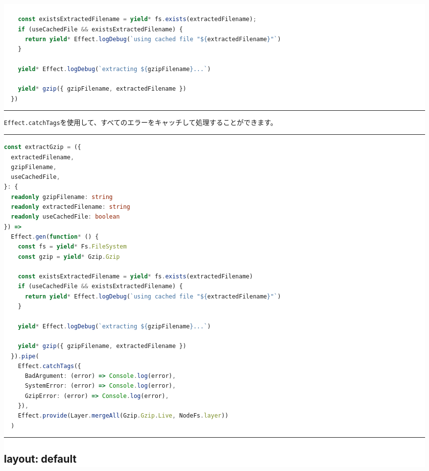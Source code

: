 ```typescript
 
    const existsExtractedFilename = yield* fs.exists(extractedFilename);
    if (useCachedFile && existsExtractedFilename) {
      return yield* Effect.logDebug(`using cached file "${extractedFilename}"`)
    }
 
    yield* Effect.logDebug(`extracting ${gzipFilename}...`)
 
    yield* gzip({ gzipFilename, extractedFilename })
  })
```

---

`Effect.catchTags`を使用して、すべてのエラーをキャッチして処理することができます。

---

```ts {monaco}
const extractGzip = ({
  extractedFilename,
  gzipFilename,
  useCachedFile,
}: {
  readonly gzipFilename: string
  readonly extractedFilename: string
  readonly useCachedFile: boolean
}) =>
  Effect.gen(function* () {
    const fs = yield* Fs.FileSystem
    const gzip = yield* Gzip.Gzip
 
    const existsExtractedFilename = yield* fs.exists(extractedFilename)
    if (useCachedFile && existsExtractedFilename) {
      return yield* Effect.logDebug(`using cached file "${extractedFilename}"`)
    }
 
    yield* Effect.logDebug(`extracting ${gzipFilename}...`)
 
    yield* gzip({ gzipFilename, extractedFilename })
  }).pipe(
    Effect.catchTags({
      BadArgument: (error) => Console.log(error),
      SystemError: (error) => Console.log(error),
      GzipError: (error) => Console.log(error),
    }),
    Effect.provide(Layer.mergeAll(Gzip.Gzip.Live, NodeFs.layer))
  )
```

---
layout: default
---
